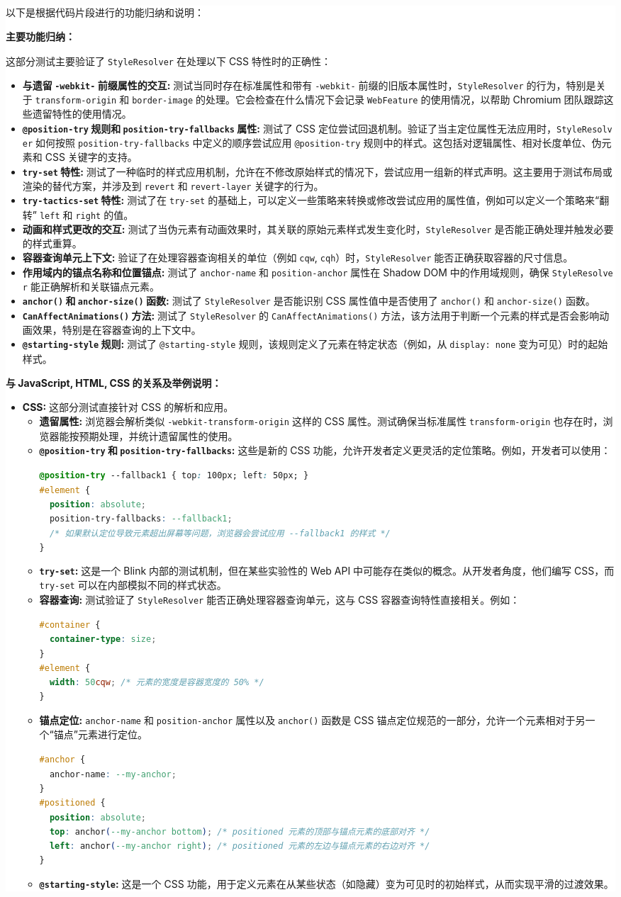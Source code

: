 以下是根据代码片段进行的功能归纳和说明：

**主要功能归纳：**

这部分测试主要验证了 `StyleResolver` 在处理以下 CSS 特性时的正确性：

* **与遗留 `-webkit-` 前缀属性的交互:**  测试当同时存在标准属性和带有 `-webkit-` 前缀的旧版本属性时，`StyleResolver` 的行为，特别是关于 `transform-origin` 和 `border-image` 的处理。它会检查在什么情况下会记录 `WebFeature` 的使用情况，以帮助 Chromium 团队跟踪这些遗留特性的使用情况。
* **`@position-try` 规则和 `position-try-fallbacks` 属性:** 测试了 CSS 定位尝试回退机制。验证了当主定位属性无法应用时，`StyleResolver` 如何按照 `position-try-fallbacks` 中定义的顺序尝试应用 `@position-try` 规则中的样式。这包括对逻辑属性、相对长度单位、伪元素和 CSS 关键字的支持。
* **`try-set` 特性:** 测试了一种临时的样式应用机制，允许在不修改原始样式的情况下，尝试应用一组新的样式声明。这主要用于测试布局或渲染的替代方案，并涉及到 `revert` 和 `revert-layer` 关键字的行为。
* **`try-tactics-set` 特性:** 测试了在 `try-set` 的基础上，可以定义一些策略来转换或修改尝试应用的属性值，例如可以定义一个策略来“翻转” `left` 和 `right` 的值。
* **动画和样式更改的交互:** 测试了当伪元素有动画效果时，其关联的原始元素样式发生变化时，`StyleResolver` 是否能正确处理并触发必要的样式重算。
* **容器查询单元上下文:** 验证了在处理容器查询相关的单位（例如 `cqw`, `cqh`）时，`StyleResolver` 能否正确获取容器的尺寸信息。
* **作用域内的锚点名称和位置锚点:** 测试了 `anchor-name` 和 `position-anchor` 属性在 Shadow DOM 中的作用域规则，确保 `StyleResolver` 能正确解析和关联锚点元素。
* **`anchor()` 和 `anchor-size()` 函数:**  测试了 `StyleResolver` 是否能识别 CSS 属性值中是否使用了 `anchor()` 和 `anchor-size()` 函数。
* **`CanAffectAnimations()` 方法:** 测试了 `StyleResolver` 的 `CanAffectAnimations()` 方法，该方法用于判断一个元素的样式是否会影响动画效果，特别是在容器查询的上下文中。
* **`@starting-style` 规则:** 测试了 `@starting-style` 规则，该规则定义了元素在特定状态（例如，从 `display: none` 变为可见）时的起始样式。

**与 JavaScript, HTML, CSS 的关系及举例说明：**

* **CSS:**  这部分测试直接针对 CSS 的解析和应用。
    * **遗留属性:**  浏览器会解析类似 `-webkit-transform-origin` 这样的 CSS 属性。测试确保当标准属性 `transform-origin` 也存在时，浏览器能按预期处理，并统计遗留属性的使用。
    * **`@position-try` 和 `position-try-fallbacks`:** 这些是新的 CSS 功能，允许开发者定义更灵活的定位策略。例如，开发者可以使用：
      ```css
      @position-try --fallback1 { top: 100px; left: 50px; }
      #element {
        position: absolute;
        position-try-fallbacks: --fallback1;
        /* 如果默认定位导致元素超出屏幕等问题，浏览器会尝试应用 --fallback1 的样式 */
      }
      ```
    * **`try-set`:**  这是一个 Blink 内部的测试机制，但在某些实验性的 Web API 中可能存在类似的概念。从开发者角度，他们编写 CSS，而 `try-set` 可以在内部模拟不同的样式状态。
    * **容器查询:**  测试验证了 `StyleResolver` 能否正确处理容器查询单元，这与 CSS 容器查询特性直接相关。例如：
      ```css
      #container {
        container-type: size;
      }
      #element {
        width: 50cqw; /* 元素的宽度是容器宽度的 50% */
      }
      ```
    * **锚点定位:**  `anchor-name` 和 `position-anchor` 属性以及 `anchor()` 函数是 CSS 锚点定位规范的一部分，允许一个元素相对于另一个“锚点”元素进行定位。
      ```css
      #anchor {
        anchor-name: --my-anchor;
      }
      #positioned {
        position: absolute;
        top: anchor(--my-anchor bottom); /* positioned 元素的顶部与锚点元素的底部对齐 */
        left: anchor(--my-anchor right); /* positioned 元素的左边与锚点元素的右边对齐 */
      }
      ```
    * **`@starting-style`:** 这是一个 CSS 功能，用于定义元素在从某些状态（如隐藏）变为可见时的初始样式，从而实现平滑的过渡效果。
